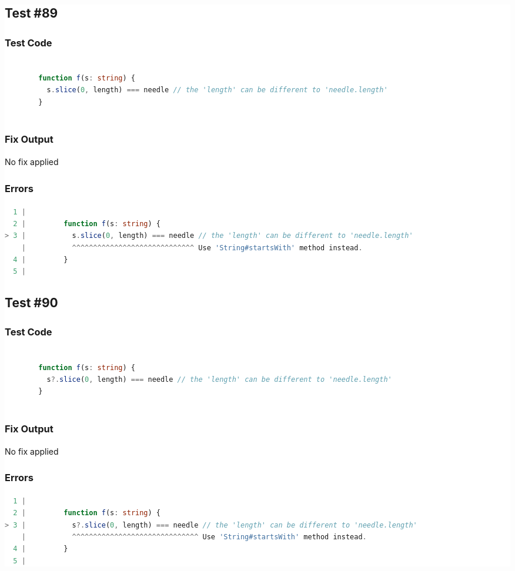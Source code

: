 ## Test #89

### Test Code


```ts

        function f(s: string) {
          s.slice(0, length) === needle // the 'length' can be different to 'needle.length'
        }
      
```

### Fix Output

No fix applied

### Errors


```ts
  1 |
  2 |         function f(s: string) {
> 3 |           s.slice(0, length) === needle // the 'length' can be different to 'needle.length'
    |           ^^^^^^^^^^^^^^^^^^^^^^^^^^^^^ Use 'String#startsWith' method instead.
  4 |         }
  5 |       
```

## Test #90

### Test Code


```ts

        function f(s: string) {
          s?.slice(0, length) === needle // the 'length' can be different to 'needle.length'
        }
      
```

### Fix Output

No fix applied

### Errors


```ts
  1 |
  2 |         function f(s: string) {
> 3 |           s?.slice(0, length) === needle // the 'length' can be different to 'needle.length'
    |           ^^^^^^^^^^^^^^^^^^^^^^^^^^^^^^ Use 'String#startsWith' method instead.
  4 |         }
  5 |       
```
